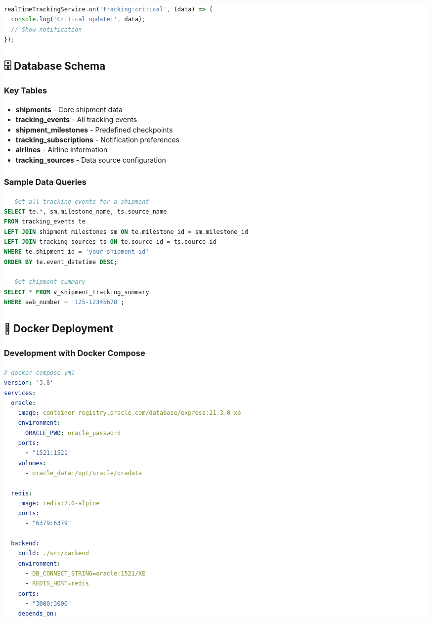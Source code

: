 ```javascript
realTimeTrackingService.on('tracking:critical', (data) => {
  console.log('Critical update:', data);
  // Show notification
});
```

## 🗄️ Database Schema

### Key Tables
- **shipments** - Core shipment data
- **tracking_events** - All tracking events
- **shipment_milestones** - Predefined checkpoints
- **tracking_subscriptions** - Notification preferences
- **airlines** - Airline information
- **tracking_sources** - Data source configuration

### Sample Data Queries

```sql
-- Get all tracking events for a shipment
SELECT te.*, sm.milestone_name, ts.source_name
FROM tracking_events te
LEFT JOIN shipment_milestones sm ON te.milestone_id = sm.milestone_id
LEFT JOIN tracking_sources ts ON te.source_id = ts.source_id
WHERE te.shipment_id = 'your-shipment-id'
ORDER BY te.event_datetime DESC;

-- Get shipment summary
SELECT * FROM v_shipment_tracking_summary 
WHERE awb_number = '125-12345678';
```

## 🐳 Docker Deployment

### Development with Docker Compose

```yaml
# docker-compose.yml
version: '3.8'
services:
  oracle:
    image: container-registry.oracle.com/database/express:21.3.0-xe
    environment:
      ORACLE_PWD: oracle_password
    ports:
      - "1521:1521"
    volumes:
      - oracle_data:/opt/oracle/oradata

  redis:
    image: redis:7.0-alpine
    ports:
      - "6379:6379"

  backend:
    build: ./src/backend
    environment:
      - DB_CONNECT_STRING=oracle:1521/XE
      - REDIS_HOST=redis
    ports:
      - "3000:3000"
    depends_on:
```